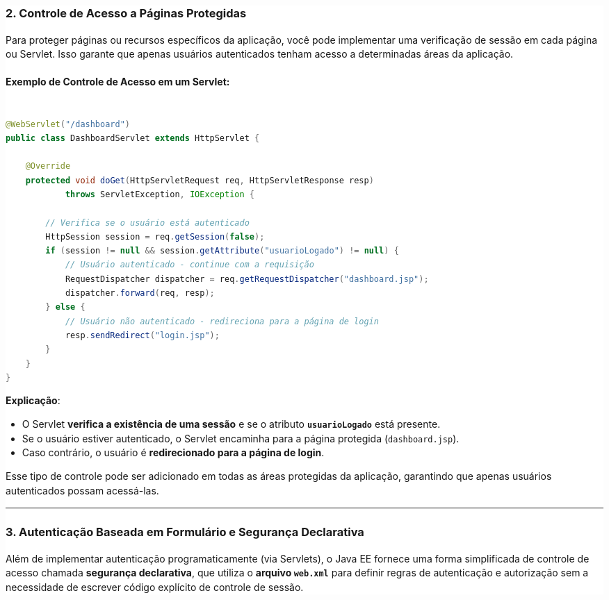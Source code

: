 
### 2. Controle de Acesso a Páginas Protegidas

Para proteger páginas ou recursos específicos da aplicação, você pode implementar uma verificação de sessão em cada
página ou Servlet. Isso garante que apenas usuários autenticados tenham acesso a determinadas áreas da aplicação.

#### Exemplo de Controle de Acesso em um Servlet:

```java

@WebServlet("/dashboard")
public class DashboardServlet extends HttpServlet {

    @Override
    protected void doGet(HttpServletRequest req, HttpServletResponse resp)
            throws ServletException, IOException {

        // Verifica se o usuário está autenticado
        HttpSession session = req.getSession(false);
        if (session != null && session.getAttribute("usuarioLogado") != null) {
            // Usuário autenticado - continue com a requisição
            RequestDispatcher dispatcher = req.getRequestDispatcher("dashboard.jsp");
            dispatcher.forward(req, resp);
        } else {
            // Usuário não autenticado - redireciona para a página de login
            resp.sendRedirect("login.jsp");
        }
    }
}
```

**Explicação**:

- O Servlet **verifica a existência de uma sessão** e se o atributo **`usuarioLogado`** está presente.
- Se o usuário estiver autenticado, o Servlet encaminha para a página protegida (`dashboard.jsp`).
- Caso contrário, o usuário é **redirecionado para a página de login**.

Esse tipo de controle pode ser adicionado em todas as áreas protegidas da aplicação, garantindo que apenas usuários
autenticados possam acessá-las.

---

### 3. Autenticação Baseada em Formulário e Segurança Declarativa

Além de implementar autenticação programaticamente (via Servlets), o Java EE fornece uma forma simplificada de controle
de acesso chamada **segurança declarativa**, que utiliza o **arquivo `web.xml`** para definir regras de autenticação e
autorização sem a necessidade de escrever código explícito de controle de sessão.
